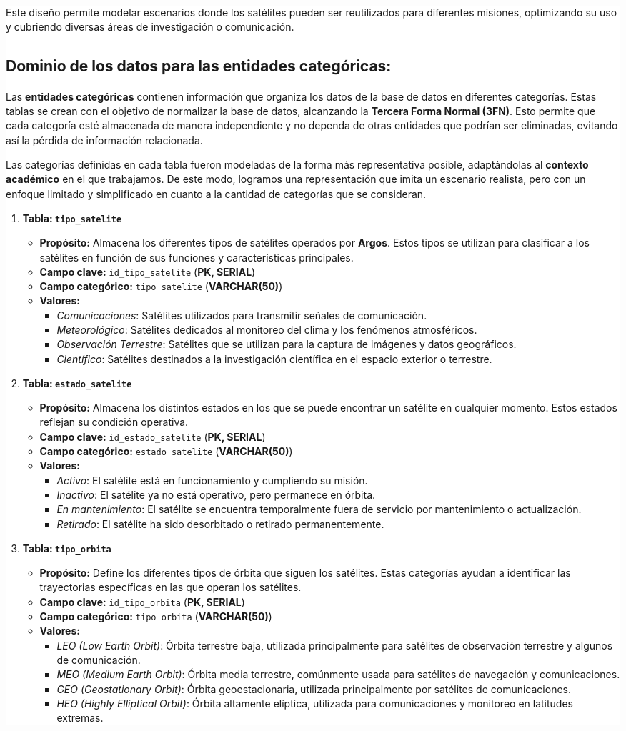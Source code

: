    Este diseño permite modelar escenarios donde los satélites pueden ser reutilizados para diferentes misiones, optimizando su uso y cubriendo diversas áreas de investigación o comunicación.

## Dominio de los datos para las entidades categóricas:

Las **entidades categóricas** contienen información que organiza los datos de la base de datos en diferentes categorías. Estas tablas se crean con el objetivo de normalizar la base de datos, alcanzando la **Tercera Forma Normal (3FN)**. Esto permite que cada categoría esté almacenada de manera independiente y no dependa de otras entidades que podrían ser eliminadas, evitando así la pérdida de información relacionada.

Las categorías definidas en cada tabla fueron modeladas de la forma más representativa posible, adaptándolas al **contexto académico** en el que trabajamos. De este modo, logramos una representación que imita un escenario realista, pero con un enfoque limitado y simplificado en cuanto a la cantidad de categorías que se consideran.

1. **Tabla: `tipo_satelite`**
   - **Propósito:** Almacena los diferentes tipos de satélites operados por **Argos**. Estos tipos se utilizan para clasificar a los satélites en función de sus funciones y características principales.
   - **Campo clave:** `id_tipo_satelite` (**PK, SERIAL**)
   - **Campo categórico:** `tipo_satelite` (**VARCHAR(50)**)
   - **Valores:** 
     - *Comunicaciones*: Satélites utilizados para transmitir señales de comunicación.
     - *Meteorológico*: Satélites dedicados al monitoreo del clima y los fenómenos atmosféricos.
     - *Observación Terrestre*: Satélites que se utilizan para la captura de imágenes y datos geográficos.
     - *Científico*: Satélites destinados a la investigación científica en el espacio exterior o terrestre.

2. **Tabla: `estado_satelite`**
   - **Propósito:** Almacena los distintos estados en los que se puede encontrar un satélite en cualquier momento. Estos estados reflejan su condición operativa.
   - **Campo clave:** `id_estado_satelite` (**PK, SERIAL**)
   - **Campo categórico:** `estado_satelite` (**VARCHAR(50)**)
   - **Valores:** 
     - *Activo*: El satélite está en funcionamiento y cumpliendo su misión.
     - *Inactivo*: El satélite ya no está operativo, pero permanece en órbita.
     - *En mantenimiento*: El satélite se encuentra temporalmente fuera de servicio por mantenimiento o actualización.
     - *Retirado*: El satélite ha sido desorbitado o retirado permanentemente.

3. **Tabla: `tipo_orbita`**
   - **Propósito:** Define los diferentes tipos de órbita que siguen los satélites. Estas categorías ayudan a identificar las trayectorias específicas en las que operan los satélites.
   - **Campo clave:** `id_tipo_orbita` (**PK, SERIAL**)
   - **Campo categórico:** `tipo_orbita` (**VARCHAR(50)**)
   - **Valores:** 
     - *LEO (Low Earth Orbit)*: Órbita terrestre baja, utilizada principalmente para satélites de observación terrestre y algunos de comunicación.
     - *MEO (Medium Earth Orbit)*: Órbita media terrestre, comúnmente usada para satélites de navegación y comunicaciones.
     - *GEO (Geostationary Orbit)*: Órbita geoestacionaria, utilizada principalmente por satélites de comunicaciones.
     - *HEO (Highly Elliptical Orbit)*: Órbita altamente elíptica, utilizada para comunicaciones y monitoreo en latitudes extremas.
